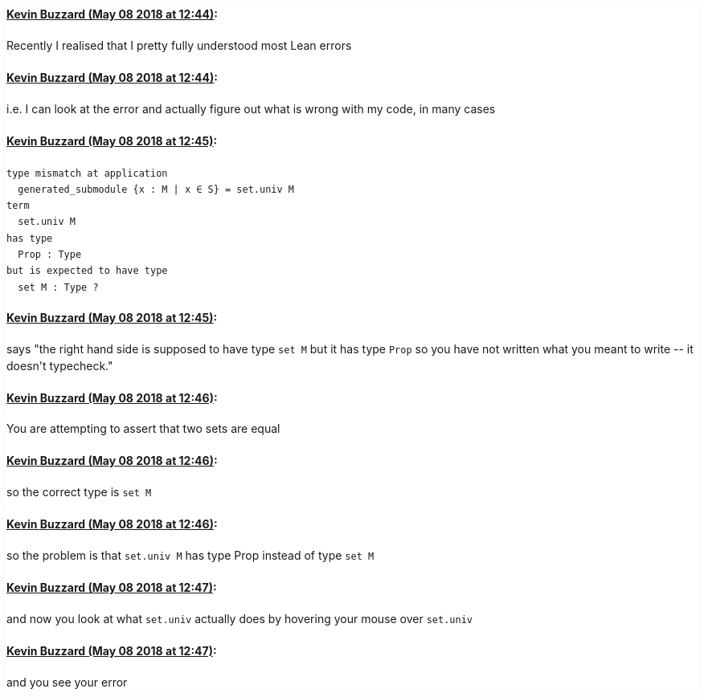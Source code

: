 #### [Kevin Buzzard (May 08 2018 at 12:44)](https://leanprover.zulipchat.com/#narrow/stream/113488-general/topic/Newbie%20error/near/126259083):
Recently I realised that I pretty fully understood most Lean errors

#### [Kevin Buzzard (May 08 2018 at 12:44)](https://leanprover.zulipchat.com/#narrow/stream/113488-general/topic/Newbie%20error/near/126259086):
i.e. I can look at the error and actually figure out what is wrong with my code, in many cases

#### [Kevin Buzzard (May 08 2018 at 12:45)](https://leanprover.zulipchat.com/#narrow/stream/113488-general/topic/Newbie%20error/near/126259096):
```
type mismatch at application
  generated_submodule {x : M | x ∈ S} = set.univ M
term
  set.univ M
has type
  Prop : Type
but is expected to have type
  set M : Type ?
```

#### [Kevin Buzzard (May 08 2018 at 12:45)](https://leanprover.zulipchat.com/#narrow/stream/113488-general/topic/Newbie%20error/near/126259103):
says "the right hand side is supposed to have type `set M` but it has type `Prop` so you have not written what you meant to write -- it doesn't typecheck."

#### [Kevin Buzzard (May 08 2018 at 12:46)](https://leanprover.zulipchat.com/#narrow/stream/113488-general/topic/Newbie%20error/near/126259146):
You are attempting to assert that two sets are equal

#### [Kevin Buzzard (May 08 2018 at 12:46)](https://leanprover.zulipchat.com/#narrow/stream/113488-general/topic/Newbie%20error/near/126259147):
so the correct type is `set M`

#### [Kevin Buzzard (May 08 2018 at 12:46)](https://leanprover.zulipchat.com/#narrow/stream/113488-general/topic/Newbie%20error/near/126259149):
so the problem is that `set.univ M` has type Prop instead of type `set M`

#### [Kevin Buzzard (May 08 2018 at 12:47)](https://leanprover.zulipchat.com/#narrow/stream/113488-general/topic/Newbie%20error/near/126259156):
and now you look at what `set.univ` actually does by hovering your mouse over `set.univ`

#### [Kevin Buzzard (May 08 2018 at 12:47)](https://leanprover.zulipchat.com/#narrow/stream/113488-general/topic/Newbie%20error/near/126259159):
and you see your error
